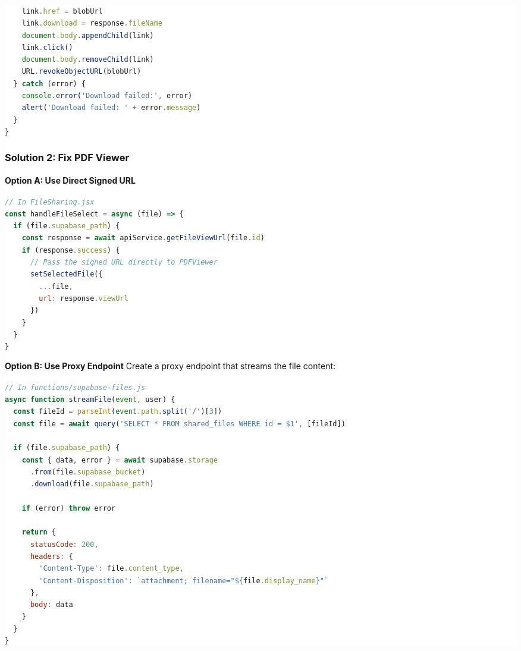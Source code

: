 ```javascript
    link.href = blobUrl
    link.download = response.fileName
    document.body.appendChild(link)
    link.click()
    document.body.removeChild(link)
    URL.revokeObjectURL(blobUrl)
  } catch (error) {
    console.error('Download failed:', error)
    alert('Download failed: ' + error.message)
  }
}
```

### Solution 2: Fix PDF Viewer

**Option A: Use Direct Signed URL**
```javascript
// In FileSharing.jsx
const handleFileSelect = async (file) => {
  if (file.supabase_path) {
    const response = await apiService.getFileViewUrl(file.id)
    if (response.success) {
      // Pass the signed URL directly to PDFViewer
      setSelectedFile({
        ...file,
        url: response.viewUrl
      })
    }
  }
}
```

**Option B: Use Proxy Endpoint**
Create a proxy endpoint that streams the file content:
```javascript
// In functions/supabase-files.js
async function streamFile(event, user) {
  const fileId = parseInt(event.path.split('/')[3])
  const file = await query('SELECT * FROM shared_files WHERE id = $1', [fileId])
  
  if (file.supabase_path) {
    const { data, error } = await supabase.storage
      .from(file.supabase_bucket)
      .download(file.supabase_path)
    
    if (error) throw error
    
    return {
      statusCode: 200,
      headers: {
        'Content-Type': file.content_type,
        'Content-Disposition': `attachment; filename="${file.display_name}"`
      },
      body: data
    }
  }
}
```
